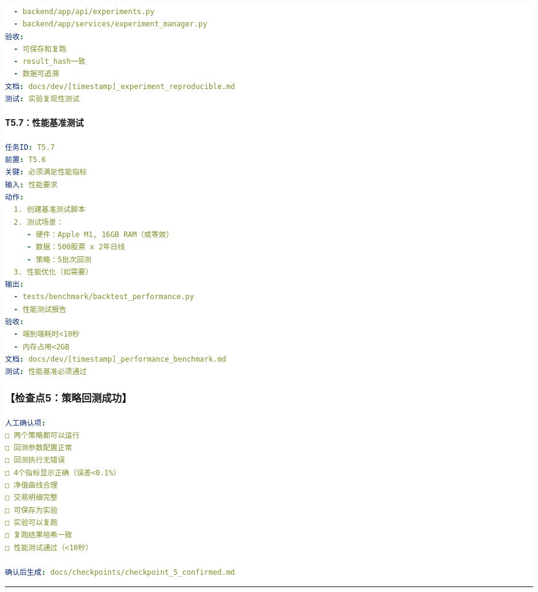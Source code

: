 ```yaml
  - backend/app/api/experiments.py
  - backend/app/services/experiment_manager.py
验收:
  - 可保存和复跑
  - result_hash一致
  - 数据可追溯
文档: docs/dev/[timestamp]_experiment_reproducible.md
测试: 实验复现性测试
```

#### T5.7：性能基准测试
```yaml
任务ID: T5.7
前置: T5.6
关键: 必须满足性能指标
输入: 性能要求
动作:
  1. 创建基准测试脚本
  2. 测试场景：
     - 硬件：Apple M1, 16GB RAM（或等效）
     - 数据：500股票 x 2年日线
     - 策略：5批次回测
  3. 性能优化（如需要）
输出:
  - tests/benchmark/backtest_performance.py
  - 性能测试报告
验收:
  - 端到端耗时<10秒
  - 内存占用<2GB
文档: docs/dev/[timestamp]_performance_benchmark.md
测试: 性能基准必须通过
```

### 【检查点5：策略回测成功】
```yaml
人工确认项:
□ 两个策略都可以运行
□ 回测参数配置正常
□ 回测执行无错误
□ 4个指标显示正确（误差<0.1%）
□ 净值曲线合理
□ 交易明细完整
□ 可保存为实验
□ 实验可以复跑
□ 复跑结果哈希一致
□ 性能测试通过（<10秒）

确认后生成: docs/checkpoints/checkpoint_5_confirmed.md
```

---
